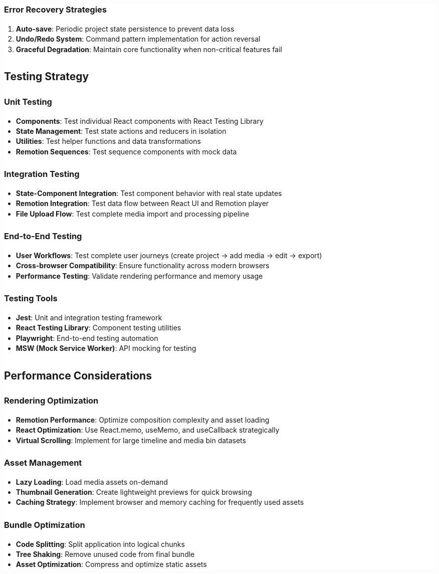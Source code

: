 ### Error Recovery Strategies

1. **Auto-save**: Periodic project state persistence to prevent data loss
2. **Undo/Redo System**: Command pattern implementation for action reversal
3. **Graceful Degradation**: Maintain core functionality when non-critical features fail

## Testing Strategy

### Unit Testing

- **Components**: Test individual React components with React Testing Library
- **State Management**: Test state actions and reducers in isolation
- **Utilities**: Test helper functions and data transformations
- **Remotion Sequences**: Test sequence components with mock data

### Integration Testing

- **State-Component Integration**: Test component behavior with real state updates
- **Remotion Integration**: Test data flow between React UI and Remotion player
- **File Upload Flow**: Test complete media import and processing pipeline

### End-to-End Testing

- **User Workflows**: Test complete user journeys (create project → add media → edit → export)
- **Cross-browser Compatibility**: Ensure functionality across modern browsers
- **Performance Testing**: Validate rendering performance and memory usage

### Testing Tools

- **Jest**: Unit and integration testing framework
- **React Testing Library**: Component testing utilities
- **Playwright**: End-to-end testing automation
- **MSW (Mock Service Worker)**: API mocking for testing

## Performance Considerations

### Rendering Optimization

- **Remotion Performance**: Optimize composition complexity and asset loading
- **React Optimization**: Use React.memo, useMemo, and useCallback strategically
- **Virtual Scrolling**: Implement for large timeline and media bin datasets

### Asset Management

- **Lazy Loading**: Load media assets on-demand
- **Thumbnail Generation**: Create lightweight previews for quick browsing
- **Caching Strategy**: Implement browser and memory caching for frequently used assets

### Bundle Optimization

- **Code Splitting**: Split application into logical chunks
- **Tree Shaking**: Remove unused code from final bundle
- **Asset Optimization**: Compress and optimize static assets

